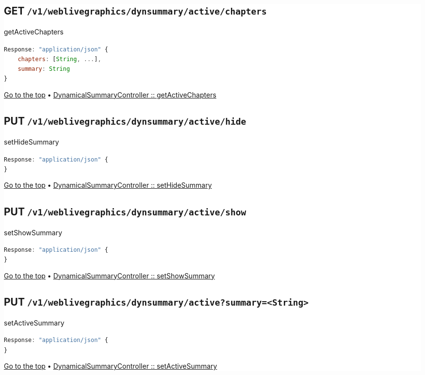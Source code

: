 ## <a name="goto2809224877"></a> **GET** `/v1/weblivegraphics/dynsummary/active/chapters`

getActiveChapters

```javascript
Response: "application/json" {
    chapters: [String, ...],
    summary: String
}
```

[Go to the top](#top) &bull; [DynamicalSummaryController :: getActiveChapters](https://github.com/mediaexmachina/weblivegraphics/blob/master/src/main/java/media/mexm/weblivegraphics/controller/DynamicalSummaryController.java#114)

## <a name="goto1646100089"></a> **PUT** `/v1/weblivegraphics/dynsummary/active/hide`

setHideSummary

```javascript
Response: "application/json" {
}
```

[Go to the top](#top) &bull; [DynamicalSummaryController :: setHideSummary](https://github.com/mediaexmachina/weblivegraphics/blob/master/src/main/java/media/mexm/weblivegraphics/controller/DynamicalSummaryController.java#176)

## <a name="goto4102712403"></a> **PUT** `/v1/weblivegraphics/dynsummary/active/show`

setShowSummary

```javascript
Response: "application/json" {
}
```

[Go to the top](#top) &bull; [DynamicalSummaryController :: setShowSummary](https://github.com/mediaexmachina/weblivegraphics/blob/master/src/main/java/media/mexm/weblivegraphics/controller/DynamicalSummaryController.java#170)

## <a name="goto1813480663"></a> **PUT** `/v1/weblivegraphics/dynsummary/active?summary=<String>`

setActiveSummary

```javascript
Response: "application/json" {
}
```

[Go to the top](#top) &bull; [DynamicalSummaryController :: setActiveSummary](https://github.com/mediaexmachina/weblivegraphics/blob/master/src/main/java/media/mexm/weblivegraphics/controller/DynamicalSummaryController.java#102)
